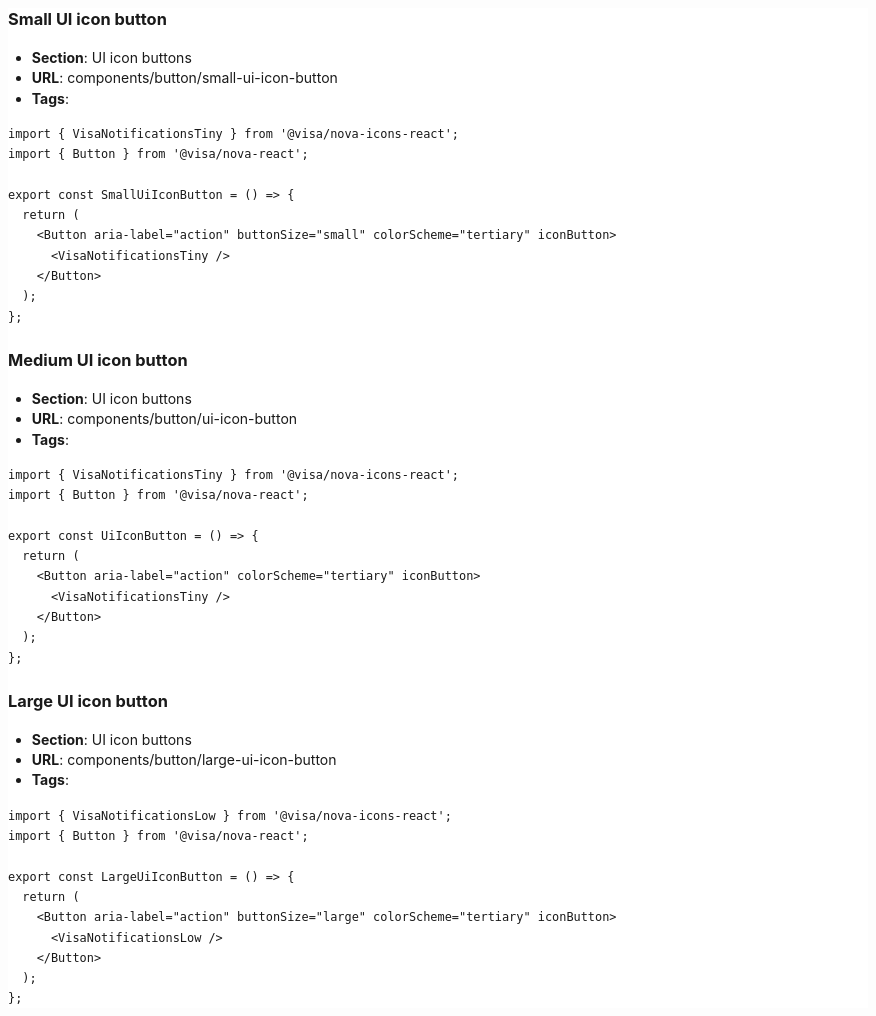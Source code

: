 ### Small UI icon button
- **Section**: UI icon buttons
- **URL**: components/button/small-ui-icon-button
- **Tags**: 
```tsx
import { VisaNotificationsTiny } from '@visa/nova-icons-react';
import { Button } from '@visa/nova-react';

export const SmallUiIconButton = () => {
  return (
    <Button aria-label="action" buttonSize="small" colorScheme="tertiary" iconButton>
      <VisaNotificationsTiny />
    </Button>
  );
};

```

### Medium UI icon button
- **Section**: UI icon buttons
- **URL**: components/button/ui-icon-button
- **Tags**: 
```tsx
import { VisaNotificationsTiny } from '@visa/nova-icons-react';
import { Button } from '@visa/nova-react';

export const UiIconButton = () => {
  return (
    <Button aria-label="action" colorScheme="tertiary" iconButton>
      <VisaNotificationsTiny />
    </Button>
  );
};

```

### Large UI icon button
- **Section**: UI icon buttons
- **URL**: components/button/large-ui-icon-button
- **Tags**: 
```tsx
import { VisaNotificationsLow } from '@visa/nova-icons-react';
import { Button } from '@visa/nova-react';

export const LargeUiIconButton = () => {
  return (
    <Button aria-label="action" buttonSize="large" colorScheme="tertiary" iconButton>
      <VisaNotificationsLow />
    </Button>
  );
};

```
